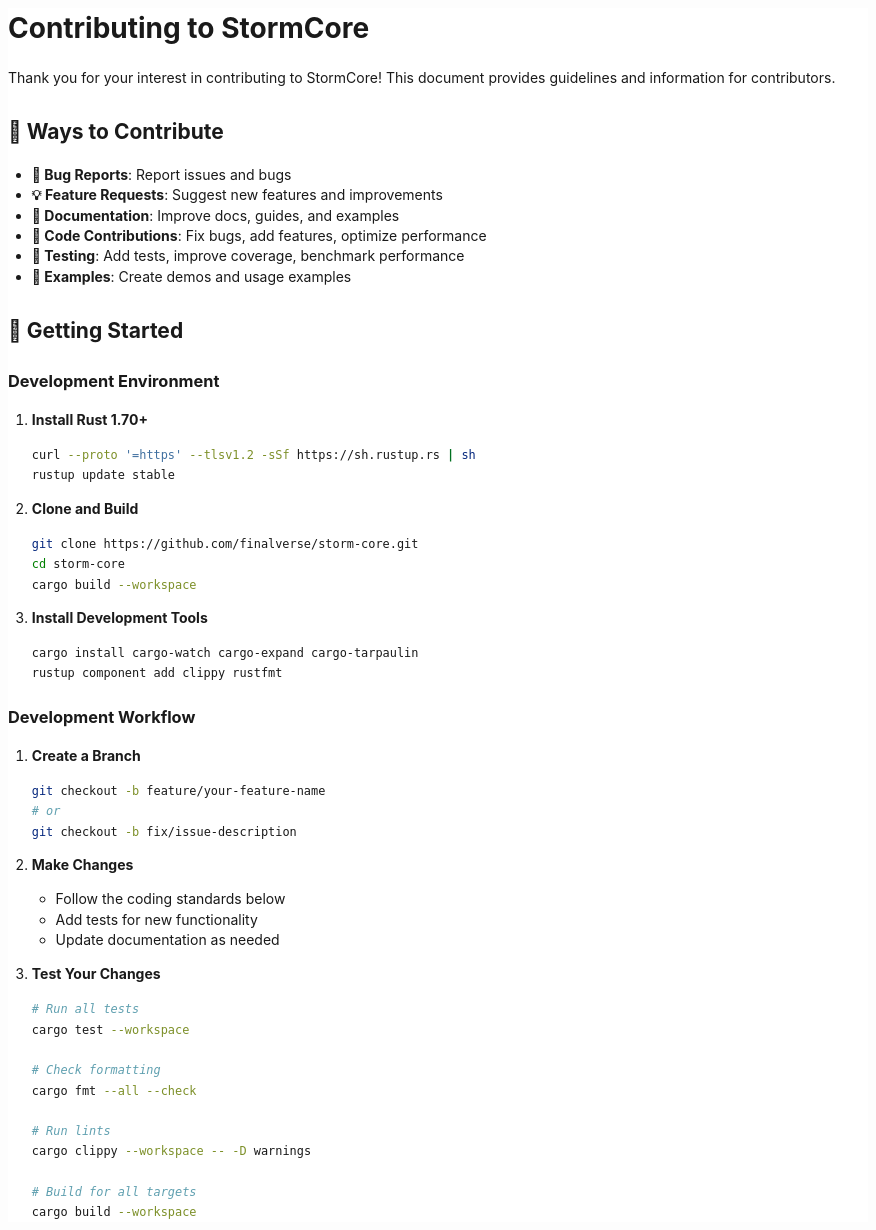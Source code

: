 # Contributing to StormCore

Thank you for your interest in contributing to StormCore! This document provides guidelines and information for contributors.

## 🌟 Ways to Contribute

- **🐛 Bug Reports**: Report issues and bugs
- **💡 Feature Requests**: Suggest new features and improvements
- **📝 Documentation**: Improve docs, guides, and examples
- **🔧 Code Contributions**: Fix bugs, add features, optimize performance
- **🧪 Testing**: Add tests, improve coverage, benchmark performance
- **🎨 Examples**: Create demos and usage examples

## 🚀 Getting Started

### Development Environment

1. **Install Rust 1.70+**
   ```bash
   curl --proto '=https' --tlsv1.2 -sSf https://sh.rustup.rs | sh
   rustup update stable
   ```

2. **Clone and Build**
   ```bash
   git clone https://github.com/finalverse/storm-core.git
   cd storm-core
   cargo build --workspace
   ```

3. **Install Development Tools**
   ```bash
   cargo install cargo-watch cargo-expand cargo-tarpaulin
   rustup component add clippy rustfmt
   ```

### Development Workflow

1. **Create a Branch**
   ```bash
   git checkout -b feature/your-feature-name
   # or
   git checkout -b fix/issue-description
   ```

2. **Make Changes**
    - Follow the coding standards below
    - Add tests for new functionality
    - Update documentation as needed

3. **Test Your Changes**
   ```bash
   # Run all tests
   cargo test --workspace
   
   # Check formatting
   cargo fmt --all --check
   
   # Run lints
   cargo clippy --workspace -- -D warnings
   
   # Build for all targets
   cargo build --workspace
   ```
